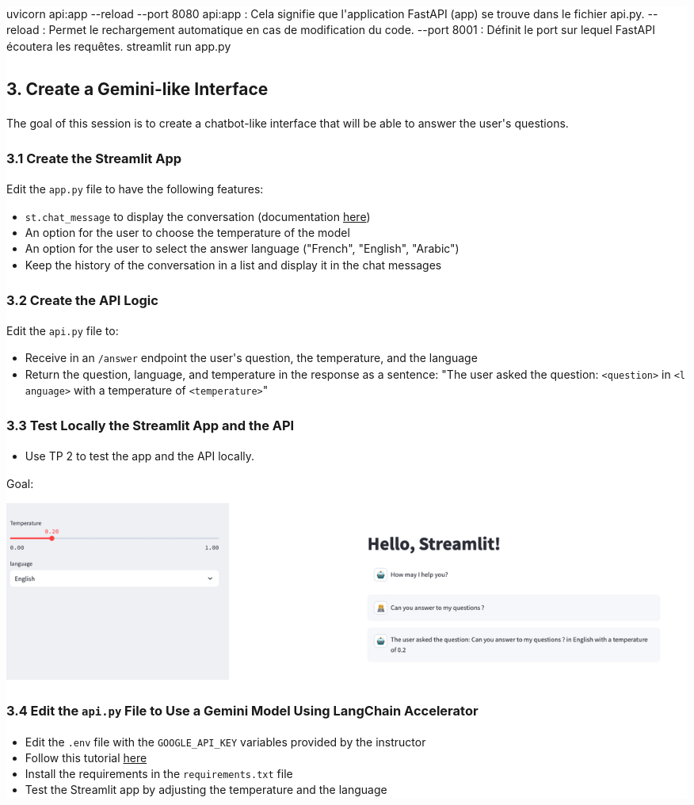 uvicorn api:app --reload --port 8080
api:app : Cela signifie que l'application FastAPI (app) se trouve dans le fichier api.py.
--reload : Permet le rechargement automatique en cas de modification du code.
--port 8001 : Définit le port sur lequel FastAPI écoutera les requêtes.
streamlit run app.py 

## 3. Create a Gemini-like Interface

The goal of this session is to create a chatbot-like interface that will be able to answer the user's questions.

### 3.1 Create the Streamlit App

Edit the `app.py` file to have the following features:
- `st.chat_message` to display the conversation (documentation [here](https://docs.streamlit.io/develop/api-reference/chat/st.chat_message))
- An option for the user to choose the temperature of the model
- An option for the user to select the answer language ("French", "English", "Arabic")
- Keep the history of the conversation in a list and display it in the chat messages

### 3.2 Create the API Logic

Edit the `api.py` file to:
- Receive in an `/answer` endpoint the user's question, the temperature, and the language
- Return the question, language, and temperature in the response as a sentence: "The user asked the question: `<question>` in `<language>` with a temperature of `<temperature>`"

### 3.3 Test Locally the Streamlit App and the API
- Use TP 2 to test the app and the API locally.

Goal:

![TP 3.1](../../docs/tp_3_1.png)

### 3.4 Edit the `api.py` File to Use a Gemini Model Using LangChain Accelerator
- Edit the `.env` file with the `GOOGLE_API_KEY` variables provided by the instructor
- Follow this tutorial [here](https://python.langchain.com/docs/integrations/chat/google_generative_ai/)
- Install the requirements in the `requirements.txt` file
- Test the Streamlit app by adjusting the temperature and the language
